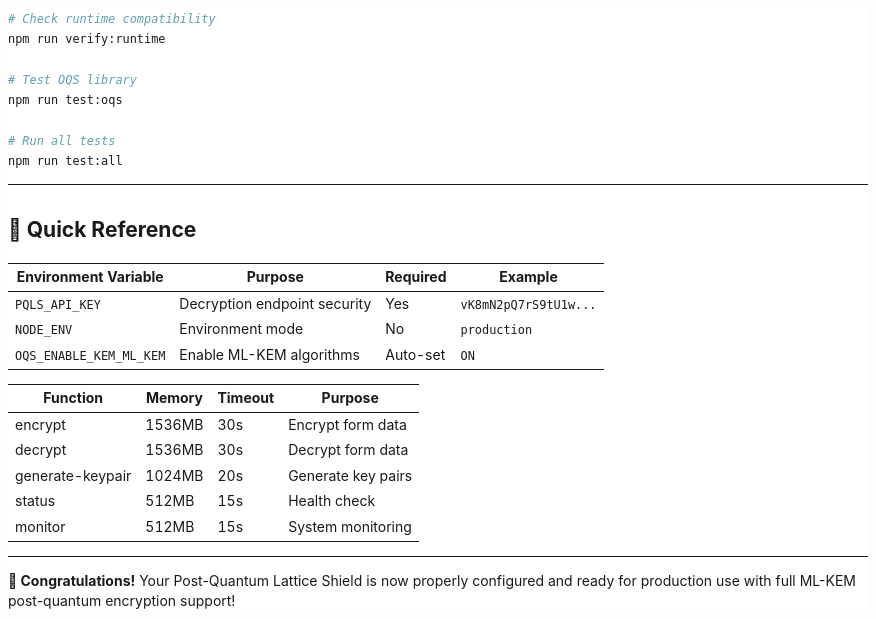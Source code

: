 ```bash
# Check runtime compatibility
npm run verify:runtime

# Test OQS library
npm run test:oqs

# Run all tests
npm run test:all
```

---

## 📝 Quick Reference

| Environment Variable | Purpose | Required | Example |
|---------------------|---------|----------|---------|
| `PQLS_API_KEY` | Decryption endpoint security | Yes | `vK8mN2pQ7rS9tU1w...` |
| `NODE_ENV` | Environment mode | No | `production` |
| `OQS_ENABLE_KEM_ML_KEM` | Enable ML-KEM algorithms | Auto-set | `ON` |

| Function | Memory | Timeout | Purpose |
|----------|--------|---------|---------|
| encrypt | 1536MB | 30s | Encrypt form data |
| decrypt | 1536MB | 30s | Decrypt form data |
| generate-keypair | 1024MB | 20s | Generate key pairs |
| status | 512MB | 15s | Health check |
| monitor | 512MB | 15s | System monitoring |

---

**🎉 Congratulations!** Your Post-Quantum Lattice Shield is now properly configured and ready for production use with full ML-KEM post-quantum encryption support!